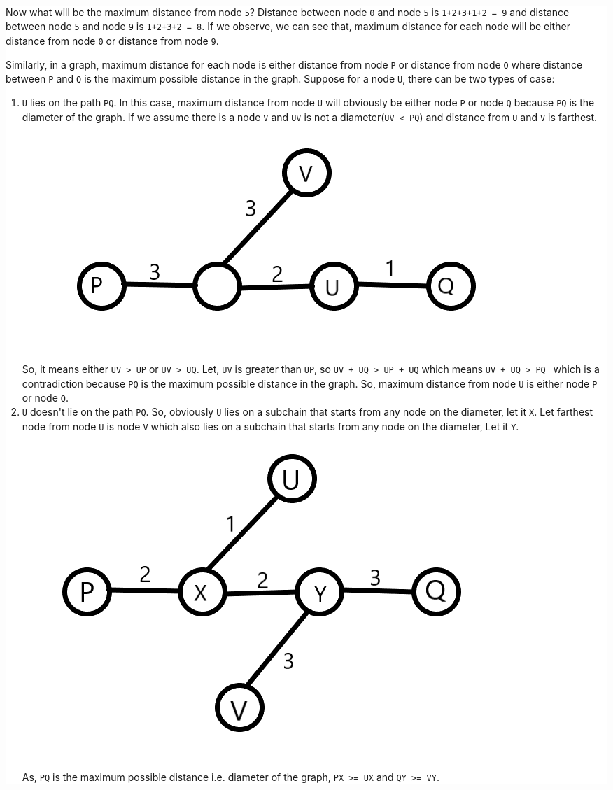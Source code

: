 Now what will be the maximum distance from node `5`? Distance between node `0` and node `5` is ```1+2+3+1+2 = 9``` and distance between node `5` and node `9` is ```1+2+3+2 = 8```. If we observe, we can see that, maximum distance for each node will be either distance from node `0` or distance from node `9`. <br>

Similarly, in a graph, maximum distance for each node is either distance from node `P` or distance from node `Q` where distance between `P` and `Q` is the maximum possible distance in the graph. Suppose for a node `U`, there can be two types of case:
1) `U` lies on the path `PQ`. In this case, maximum distance from node `U` will obviously be either node `P` or node `Q` because `PQ` is the diameter of the graph. If we assume there is a node `V` and `UV` is not a diameter(```UV < PQ```) and distance from `U` and `V` is farthest.<br>
![proof0](proof0.png)<br>
So, it means either ```UV > UP``` or ```UV > UQ```. Let, `UV` is greater than `UP`, so ```UV + UQ > UP + UQ``` which means ```UV + UQ > PQ ``` which is a contradiction because `PQ` is the maximum possible distance in the graph. So, maximum distance from node `U` is either node `P` or node `Q`.
3) `U` doesn't lie on the path `PQ`. So, obviously `U` lies on a subchain that starts from any node on the diameter, let it `X`. Let farthest node from node `U` is node `V` which also lies on a subchain that starts from any node on the diameter, Let it `Y`. <br>
![proof](proof.png) <br>
As, `PQ` is the maximum possible distance i.e. diameter of the graph, ```PX >= UX``` and ```QY >= VY```. <br>